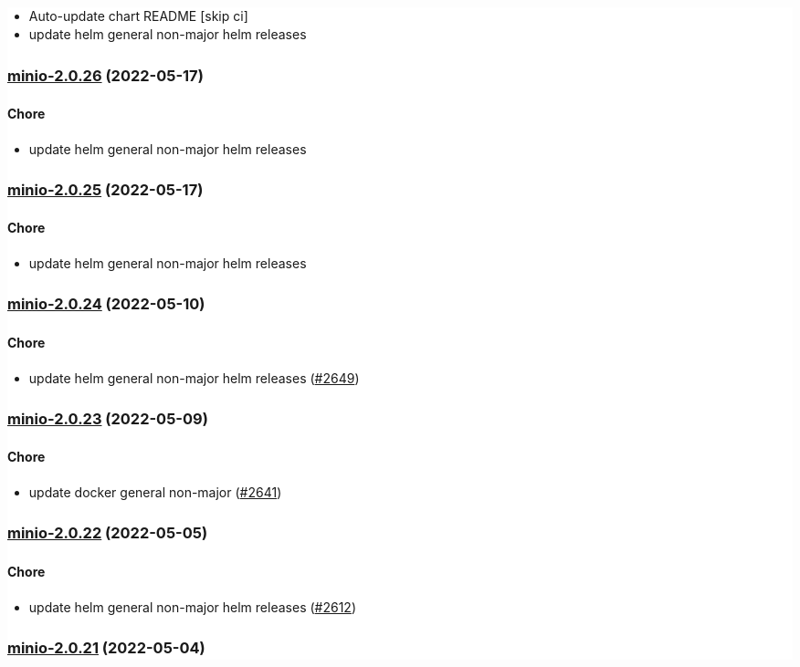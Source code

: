 * Auto-update chart README [skip ci]
* update helm general non-major helm releases



<a name="minio-2.0.26"></a>
### [minio-2.0.26](https://github.com/truecharts/apps/compare/minio-console-2.0.26...minio-2.0.26) (2022-05-17)

#### Chore

* update helm general non-major helm releases



<a name="minio-2.0.25"></a>
### [minio-2.0.25](https://github.com/truecharts/apps/compare/minio-console-2.0.25...minio-2.0.25) (2022-05-17)

#### Chore

* update helm general non-major helm releases



<a name="minio-2.0.24"></a>
### [minio-2.0.24](https://github.com/truecharts/apps/compare/minio-2.0.23...minio-2.0.24) (2022-05-10)

#### Chore

* update helm general non-major helm releases ([#2649](https://github.com/truecharts/apps/issues/2649))



<a name="minio-2.0.23"></a>
### [minio-2.0.23](https://github.com/truecharts/apps/compare/minio-2.0.22...minio-2.0.23) (2022-05-09)

#### Chore

* update docker general non-major ([#2641](https://github.com/truecharts/apps/issues/2641))



<a name="minio-2.0.22"></a>
### [minio-2.0.22](https://github.com/truecharts/apps/compare/minio-2.0.21...minio-2.0.22) (2022-05-05)

#### Chore

* update helm general non-major helm releases ([#2612](https://github.com/truecharts/apps/issues/2612))



<a name="minio-2.0.21"></a>
### [minio-2.0.21](https://github.com/truecharts/apps/compare/minio-2.0.20...minio-2.0.21) (2022-05-04)
